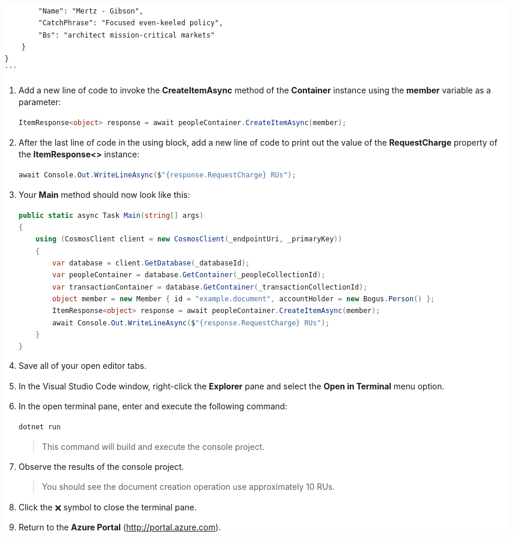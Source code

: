             "Name": "Mertz - Gibson",
            "CatchPhrase": "Focused even-keeled policy",
            "Bs": "architect mission-critical markets"
        }
    }
    ```

1. Add a new line of code to invoke the **CreateItemAsync** method of the **Container** instance using the **member** variable as a parameter:

    ```csharp
    ItemResponse<object> response = await peopleContainer.CreateItemAsync(member);
    ```

1. After the last line of code in the using block, add a new line of code to print out the value of the **RequestCharge** property of the **ItemResponse<>** instance:

    ```csharp
    await Console.Out.WriteLineAsync($"{response.RequestCharge} RUs");
    ```

1. Your **Main** method should now look like this:

    ```csharp
    public static async Task Main(string[] args)
    {
        using (CosmosClient client = new CosmosClient(_endpointUri, _primaryKey))
        {
            var database = client.GetDatabase(_databaseId);
            var peopleContainer = database.GetContainer(_peopleCollectionId);
            var transactionContainer = database.GetContainer(_transactionCollectionId);
            object member = new Member { id = "example.document", accountHolder = new Bogus.Person() };
            ItemResponse<object> response = await peopleContainer.CreateItemAsync(member);
            await Console.Out.WriteLineAsync($"{response.RequestCharge} RUs");
        }
    }
    ```

1. Save all of your open editor tabs.

1. In the Visual Studio Code window, right-click the **Explorer** pane and select the **Open in Terminal** menu option.

1. In the open terminal pane, enter and execute the following command:

    ```sh
    dotnet run
    ```

    > This command will build and execute the console project.

1. Observe the results of the console project.

    > You should see the document creation operation use approximately 10 RUs.

1. Click the **🗙** symbol to close the terminal pane.

1. Return to the **Azure Portal** (<http://portal.azure.com>).
